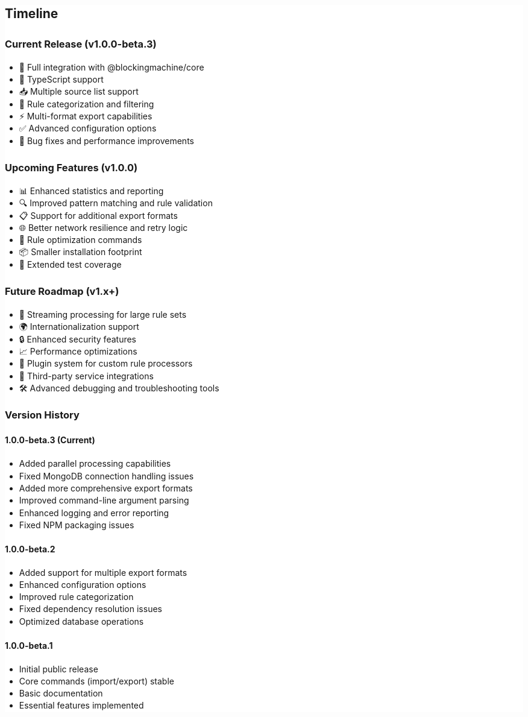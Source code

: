 ## Timeline

### Current Release (v1.0.0-beta.3)
- 🚀 Full integration with @blockingmachine/core
- 💪 TypeScript support
- 📥 Multiple source list support
- 🔄 Rule categorization and filtering
- ⚡ Multi-format export capabilities
- ✅ Advanced configuration options
- 🐞 Bug fixes and performance improvements

### Upcoming Features (v1.0.0)
- 📊 Enhanced statistics and reporting
- 🔍 Improved pattern matching and rule validation
- 📋 Support for additional export formats
- 🌐 Better network resilience and retry logic
- 🎯 Rule optimization commands
- 📦 Smaller installation footprint
- 🧪 Extended test coverage

### Future Roadmap (v1.x+)
- 🔄 Streaming processing for large rule sets
- 🌍 Internationalization support
- 🔒 Enhanced security features
- 📈 Performance optimizations
- 🧩 Plugin system for custom rule processors
- 🤝 Third-party service integrations
- 🛠️ Advanced debugging and troubleshooting tools

### Version History

#### 1.0.0-beta.3 (Current)
- Added parallel processing capabilities
- Fixed MongoDB connection handling issues
- Added more comprehensive export formats
- Improved command-line argument parsing
- Enhanced logging and error reporting
- Fixed NPM packaging issues

#### 1.0.0-beta.2
- Added support for multiple export formats
- Enhanced configuration options
- Improved rule categorization
- Fixed dependency resolution issues
- Optimized database operations

#### 1.0.0-beta.1
- Initial public release
- Core commands (import/export) stable
- Basic documentation
- Essential features implemented
